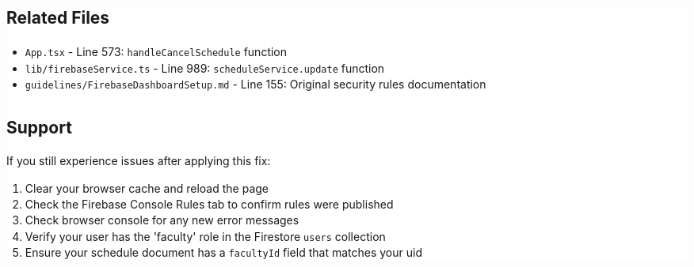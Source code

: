 ## Related Files
- `App.tsx` - Line 573: `handleCancelSchedule` function
- `lib/firebaseService.ts` - Line 989: `scheduleService.update` function
- `guidelines/FirebaseDashboardSetup.md` - Line 155: Original security rules documentation

## Support
If you still experience issues after applying this fix:
1. Clear your browser cache and reload the page
2. Check the Firebase Console Rules tab to confirm rules were published
3. Check browser console for any new error messages
4. Verify your user has the 'faculty' role in the Firestore `users` collection
5. Ensure your schedule document has a `facultyId` field that matches your uid
